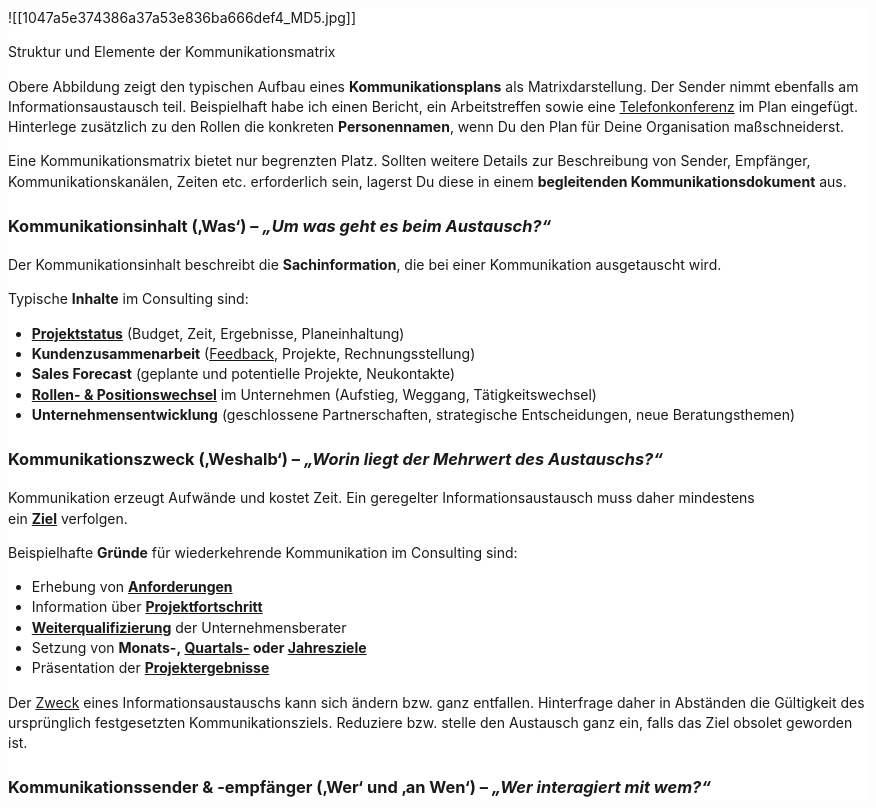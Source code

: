 ![[1047a5e374386a37a53e836ba666def4_MD5.jpg]]

Struktur und Elemente der Kommunikationsmatrix

Obere Abbildung zeigt den typischen Aufbau eines **Kommunikationsplans** als Matrixdarstellung. Der Sender nimmt ebenfalls am Informationsaustausch teil. Beispielhaft habe ich einen Bericht, ein Arbeitstreffen sowie eine [Telefonkonferenz](https://www.consulting-life.de/telekonferenz-tipps/) im Plan eingefügt. Hinterlege zusätzlich zu den Rollen die konkreten **Personennamen**, wenn Du den Plan für Deine Organisation maßschneiderst.

Eine Kommunikationsmatrix bietet nur begrenzten Platz. Sollten weitere Details zur Beschreibung von Sender, Empfänger, Kommunikationskanälen, Zeiten etc. erforderlich sein, lagerst Du diese in einem **begleitenden Kommunikationsdokument** aus.

### Kommunikationsinhalt (‚Was‘) – _„Um was geht es beim Austausch?“_

Der Kommunikationsinhalt beschreibt die **Sachinformation**, die bei einer Kommunikation ausgetauscht wird.

Typische **Inhalte** im Consulting sind:

- [**Projektstatus**](https://www.consulting-life.de/projektbericht/) (Budget, Zeit, Ergebnisse, Planeinhaltung)
- **Kundenzusammenarbeit** ([Feedback](https://www.consulting-life.de/der-feedbackbogen-kundenzufriedenheit-messen-und-fuer-die-weiterentwicklung-nutzen/), Projekte, Rechnungsstellung)
- **Sales Forecast** (geplante und potentielle Projekte, Neukontakte)
- [**Rollen- & Positionswechsel**](https://www.consulting-life.de/durchschaut-die-hierarchie-einer-unternehmensberatung/) im Unternehmen (Aufstieg, Weggang, Tätigkeitswechsel)
- **Unternehmensentwicklung** (geschlossene Partnerschaften, strategische Entscheidungen, neue Beratungsthemen)

### Kommunikationszweck (‚Weshalb‘) – _„Worin liegt der Mehrwert des Austauschs?“_

Kommunikation erzeugt Aufwände und kostet Zeit. Ein geregelter Informationsaustausch muss daher mindestens ein **[Ziel](https://www.consulting-life.de/smart-methode/)** verfolgen.

Beispielhafte **Gründe** für wiederkehrende Kommunikation im Consulting sind:

- Erhebung von [**Anforderungen**](https://www.consulting-life.de/requirements-engineering-die-cpre-foundation-pruefung-erfolgreich-meistern/)
- Information über [**Projektfortschritt**](https://www.consulting-life.de/projektbericht/)
- [**Weiterqualifizierung**](https://www.consulting-life.de/aus-weiterbildung-die-5-effektivsten-wege-fuer-unternehmensberater/) der Unternehmensberater
- Setzung von **Monats-, [Quartals-](https://www.consulting-life.de/okr-methode/) oder [Jahresziele](https://www.consulting-life.de/smart-methode/)**
- Präsentation der [**Projektergebnisse**](https://www.consulting-life.de/projektstrukturplan/)

Der [Zweck](https://www.consulting-life.de/golden-circle/) eines Informationsaustauschs kann sich ändern bzw. ganz entfallen. Hinterfrage daher in Abständen die Gültigkeit des ursprünglich festgesetzten Kommunikationsziels. Reduziere bzw. stelle den Austausch ganz ein, falls das Ziel obsolet geworden ist.

### Kommunikationssender & -empfänger (‚Wer‘ und ‚an Wen‘) – _„Wer interagiert mit wem?“_
